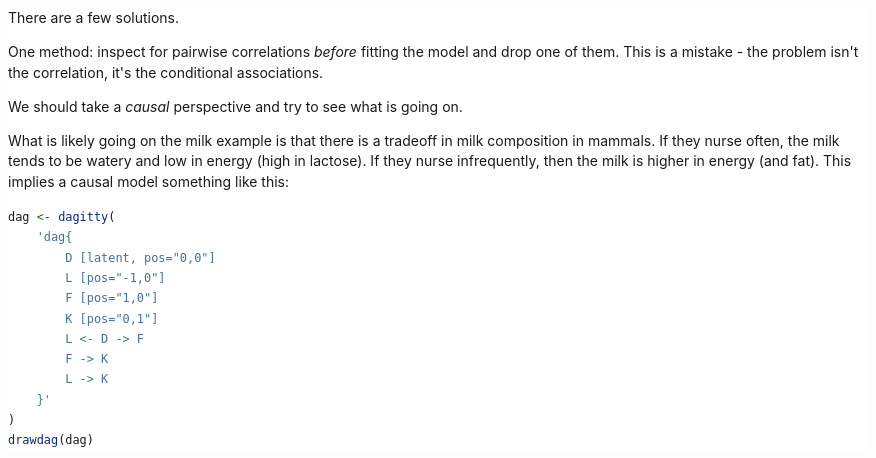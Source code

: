 There are a few solutions.

One method: inspect for pairwise correlations *before* fitting the model and drop one of them. This is a mistake - the problem isn't the correlation, it's the conditional associations.

We should take a *causal* perspective and try to see what is going on.

What is likely going on the milk example is that there is a tradeoff in milk composition in mammals. If they nurse often, the milk tends to be watery and low in energy (high in lactose). If they nurse infrequently, then the milk is higher in energy (and fat). This implies a causal model something like this:

```R
dag <- dagitty(
    'dag{
        D [latent, pos="0,0"]
        L [pos="-1,0"]
        F [pos="1,0"]
        K [pos="0,1"]
        L <- D -> F
        F -> K
        L -> K
    }'
)
drawdag(dag)
```
    